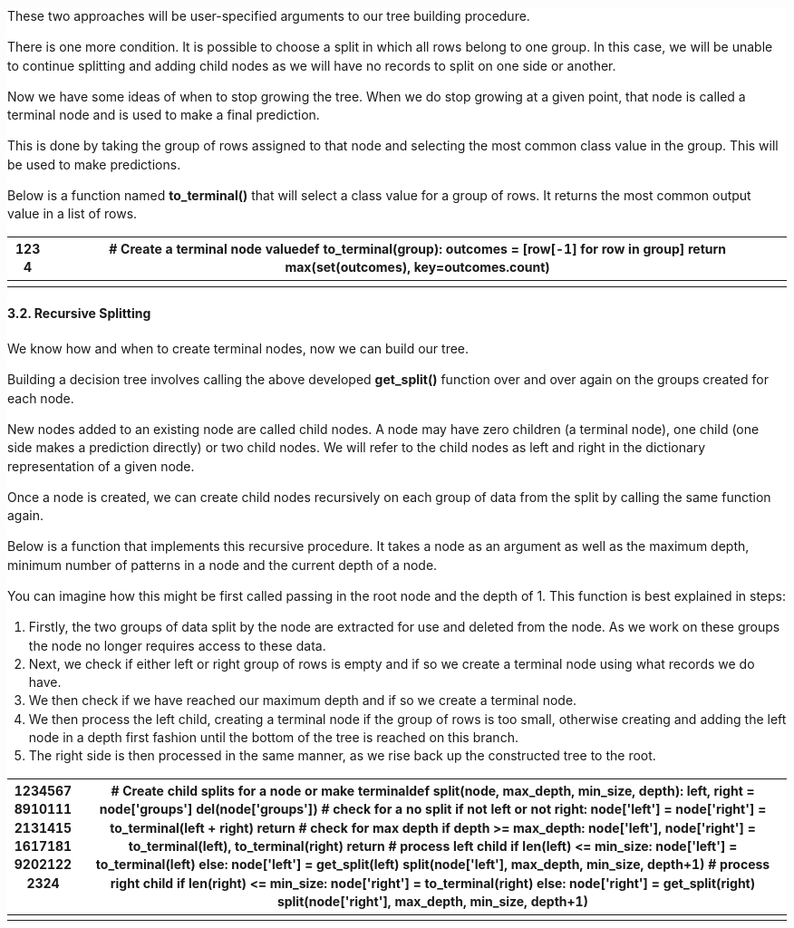 These two approaches will be user-specified arguments to our tree building procedure.

There is one more condition. It is possible to choose a split in which all rows belong to one group. In this case, we will be unable to continue splitting and adding child nodes as we will have no records to split on one side or another.

Now we have some ideas of when to stop growing the tree. When we do stop growing at a given point, that node is called a terminal node and is used to make a final prediction.

This is done by taking the group of rows assigned to that node and selecting the most common class value in the group. This will be used to make predictions.

Below is a function named **to_terminal()** that will select a class value for a group of rows. It returns the most common output value in a list of rows.

| 1234 | # Create a terminal node valuedef to_terminal(group):	outcomes = [row[-1] for row in group]	return max(set(outcomes), key=outcomes.count) |
| ---- | ------------------------------------------------------------ |
|      |                                                              |



#### 3.2. Recursive Splitting

We know how and when to create terminal nodes, now we can build our tree.

Building a decision tree involves calling the above developed **get_split()** function over and over again on the groups created for each node.

New nodes added to an existing node are called child nodes. A node may have zero children (a terminal node), one child (one side makes a prediction directly) or two child nodes. We will refer to the child nodes as left and right in the dictionary representation of a given node.

Once a node is created, we can create child nodes recursively on each group of data from the split by calling the same function again.

Below is a function that implements this recursive procedure. It takes a node as an argument as well as the maximum depth, minimum number of patterns in a node and the current depth of a node.

You can imagine how this might be first called passing in the root node and the depth of 1. This function is best explained in steps:

1. Firstly, the two groups of data split by the node are extracted for use and deleted from the node. As we work on these groups the node no longer requires access to these data.
2. Next, we check if either left or right group of rows is empty and if so we create a terminal node using what records we do have.
3. We then check if we have reached our maximum depth and if so we create a terminal node.
4. We then process the left child, creating a terminal node if the group of rows is too small, otherwise creating and adding the left node in a depth first fashion until the bottom of the tree is reached on this branch.
5. The right side is then processed in the same manner, as we rise back up the constructed tree to the root.



| 123456789101112131415161718192021222324 | # Create child splits for a node or make terminaldef split(node, max_depth, min_size, depth):	left, right = node['groups']	del(node['groups'])	# check for a no split	if not left or not right:		node['left'] = node['right'] = to_terminal(left + right)		return	# check for max depth	if depth >= max_depth:		node['left'], node['right'] = to_terminal(left), to_terminal(right)		return	# process left child	if len(left) <= min_size:		node['left'] = to_terminal(left)	else:		node['left'] = get_split(left)		split(node['left'], max_depth, min_size, depth+1)	# process right child	if len(right) <= min_size:		node['right'] = to_terminal(right)	else:		node['right'] = get_split(right)		split(node['right'], max_depth, min_size, depth+1) |
| --------------------------------------- | ------------------------------------------------------------ |
|                                         |                                                              |
